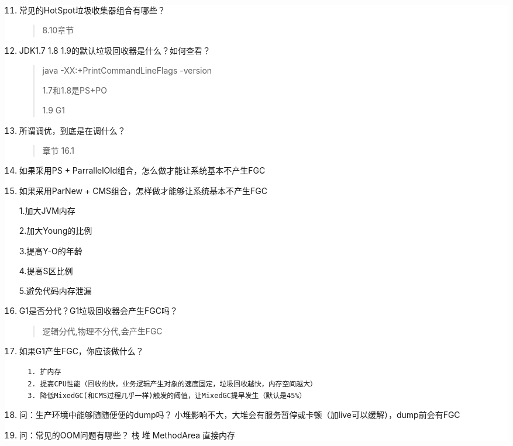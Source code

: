 11. 常见的HotSpot垃圾收集器组合有哪些？

    >8.10章节

12. JDK1.7 1.8 1.9的默认垃圾回收器是什么？如何查看？

      >java -XX:+PrintCommandLineFlags -version
      >
      >1.7和1.8是PS+PO
      >
      >1.9 G1

13. 所谓调优，到底是在调什么？

      >章节 16.1

14. 如果采用PS + ParrallelOld组合，怎么做才能让系统基本不产生FGC

15. 如果采用ParNew + CMS组合，怎样做才能够让系统基本不产生FGC

       1.加大JVM内存

       2.加大Young的比例

       3.提高Y-O的年龄

       4.提高S区比例

       5.避免代码内存泄漏

16. G1是否分代？G1垃圾回收器会产生FGC吗？

      >逻辑分代,物理不分代,会产生FGC

17. 如果G1产生FGC，你应该做什么？

          1. 扩内存
          2. 提高CPU性能（回收的快，业务逻辑产生对象的速度固定，垃圾回收越快，内存空间越大）
          3. 降低MixedGC(和CMS过程几乎一样)触发的阈值，让MixedGC提早发生（默认是45%）

 18. 问：生产环境中能够随随便便的dump吗？
      小堆影响不大，大堆会有服务暂停或卡顿（加live可以缓解），dump前会有FGC

 19. 问：常见的OOM问题有哪些？
      栈 堆 MethodArea 直接内存

